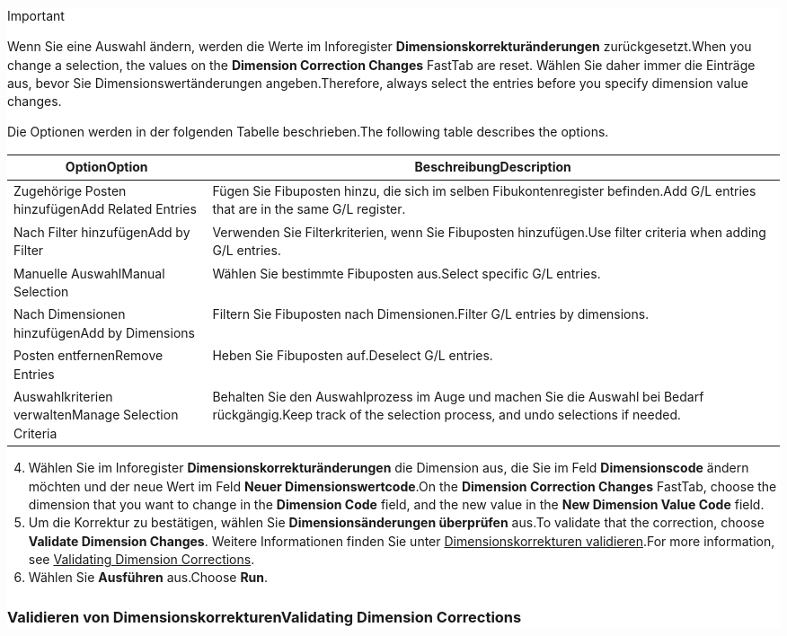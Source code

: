 > [!IMPORTANT]
> <span data-ttu-id="a6414-194">Wenn Sie eine Auswahl ändern, werden die Werte im Inforegister **Dimensionskorrekturänderungen** zurückgesetzt.</span><span class="sxs-lookup"><span data-stu-id="a6414-194">When you change a selection, the values on the **Dimension Correction Changes** FastTab are reset.</span></span> <span data-ttu-id="a6414-195">Wählen Sie daher immer die Einträge aus, bevor Sie Dimensionswertänderungen angeben.</span><span class="sxs-lookup"><span data-stu-id="a6414-195">Therefore, always select the entries before you specify dimension value changes.</span></span>

   <span data-ttu-id="a6414-196">Die Optionen werden in der folgenden Tabelle beschrieben.</span><span class="sxs-lookup"><span data-stu-id="a6414-196">The following table describes the options.</span></span>

   |<span data-ttu-id="a6414-197">Option</span><span class="sxs-lookup"><span data-stu-id="a6414-197">Option</span></span>  |<span data-ttu-id="a6414-198">Beschreibung</span><span class="sxs-lookup"><span data-stu-id="a6414-198">Description</span></span>  |
   |---------|---------|
   |<span data-ttu-id="a6414-199">Zugehörige Posten hinzufügen</span><span class="sxs-lookup"><span data-stu-id="a6414-199">Add Related Entries</span></span>     |<span data-ttu-id="a6414-200">Fügen Sie Fibuposten hinzu, die sich im selben Fibukontenregister befinden.</span><span class="sxs-lookup"><span data-stu-id="a6414-200">Add G/L entries that are in the same G/L register.</span></span>|   
   |<span data-ttu-id="a6414-201">Nach Filter hinzufügen</span><span class="sxs-lookup"><span data-stu-id="a6414-201">Add by Filter</span></span>     |<span data-ttu-id="a6414-202">Verwenden Sie Filterkriterien, wenn Sie Fibuposten hinzufügen.</span><span class="sxs-lookup"><span data-stu-id="a6414-202">Use filter criteria when adding G/L entries.</span></span>|
   |<span data-ttu-id="a6414-203">Manuelle Auswahl</span><span class="sxs-lookup"><span data-stu-id="a6414-203">Manual Selection</span></span>     |<span data-ttu-id="a6414-204">Wählen Sie bestimmte Fibuposten aus.</span><span class="sxs-lookup"><span data-stu-id="a6414-204">Select specific G/L entries.</span></span>         |
   |<span data-ttu-id="a6414-205">Nach Dimensionen hinzufügen</span><span class="sxs-lookup"><span data-stu-id="a6414-205">Add by Dimensions</span></span>     |<span data-ttu-id="a6414-206">Filtern Sie Fibuposten nach Dimensionen.</span><span class="sxs-lookup"><span data-stu-id="a6414-206">Filter G/L entries by dimensions.</span></span>         |
   |<span data-ttu-id="a6414-207">Posten entfernen</span><span class="sxs-lookup"><span data-stu-id="a6414-207">Remove Entries</span></span>     |<span data-ttu-id="a6414-208">Heben Sie Fibuposten auf.</span><span class="sxs-lookup"><span data-stu-id="a6414-208">Deselect G/L entries.</span></span>         |
   |<span data-ttu-id="a6414-209">Auswahlkriterien verwalten</span><span class="sxs-lookup"><span data-stu-id="a6414-209">Manage Selection Criteria</span></span>     |<span data-ttu-id="a6414-210">Behalten Sie den Auswahlprozess im Auge und machen Sie die Auswahl bei Bedarf rückgängig.</span><span class="sxs-lookup"><span data-stu-id="a6414-210">Keep track of the selection process, and undo selections if needed.</span></span>         |

4. <span data-ttu-id="a6414-211">Wählen Sie im Inforegister **Dimensionskorrekturänderungen** die Dimension aus, die Sie im Feld **Dimensionscode** ändern möchten und der neue Wert im Feld **Neuer Dimensionswertcode**.</span><span class="sxs-lookup"><span data-stu-id="a6414-211">On the **Dimension Correction Changes** FastTab, choose the dimension that you want to change in the **Dimension Code** field, and the new value in the **New Dimension Value Code** field.</span></span>
5. <span data-ttu-id="a6414-212">Um die Korrektur zu bestätigen, wählen Sie **Dimensionsänderungen überprüfen** aus.</span><span class="sxs-lookup"><span data-stu-id="a6414-212">To validate that the correction, choose **Validate Dimension Changes**.</span></span> <span data-ttu-id="a6414-213">Weitere Informationen finden Sie unter [Dimensionskorrekturen validieren](finance-troubleshooting-correcting-dimensions.md#validating-dimension-corrections).</span><span class="sxs-lookup"><span data-stu-id="a6414-213">For more information, see [Validating Dimension Corrections](finance-troubleshooting-correcting-dimensions.md#validating-dimension-corrections).</span></span>
6. <span data-ttu-id="a6414-214">Wählen Sie **Ausführen** aus.</span><span class="sxs-lookup"><span data-stu-id="a6414-214">Choose **Run**.</span></span>

### <a name="validating-dimension-corrections"></a><span data-ttu-id="a6414-215">Validieren von Dimensionskorrekturen</span><span class="sxs-lookup"><span data-stu-id="a6414-215">Validating Dimension Corrections</span></span>
